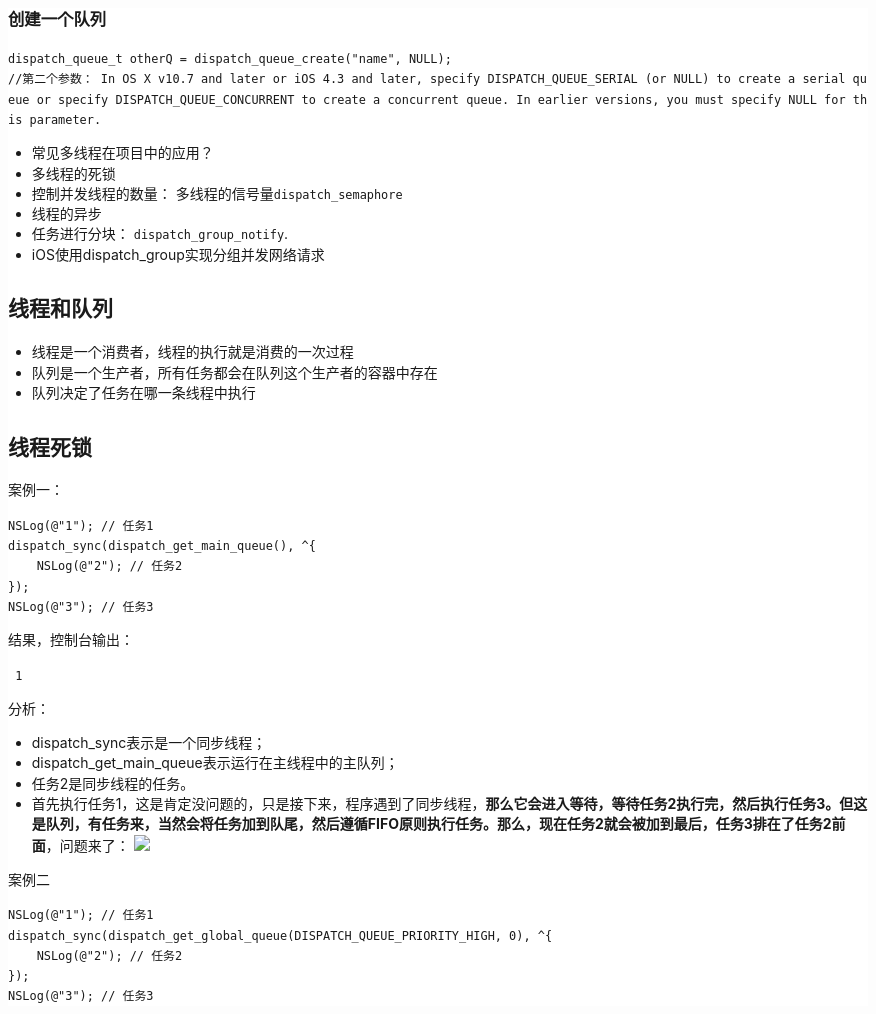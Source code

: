 ###  创建一个队列

```objc
dispatch_queue_t otherQ = dispatch_queue_create("name", NULL);
//第二个参数： In OS X v10.7 and later or iOS 4.3 and later, specify DISPATCH_QUEUE_SERIAL (or NULL) to create a serial queue or specify DISPATCH_QUEUE_CONCURRENT to create a concurrent queue. In earlier versions, you must specify NULL for this parameter.
```

* 常见多线程在项目中的应用？
* 多线程的死锁
* 控制并发线程的数量： 多线程的信号量`dispatch_semaphore`
* 线程的异步
* 任务进行分块： `dispatch_group_notify`.
* iOS使用dispatch_group实现分组并发网络请求

## 线程和队列

* 线程是一个消费者，线程的执行就是消费的一次过程
* 队列是一个生产者，所有任务都会在队列这个生产者的容器中存在
* 队列决定了任务在哪一条线程中执行

## 线程死锁

案例一：

```objc
NSLog(@"1"); // 任务1
dispatch_sync(dispatch_get_main_queue(), ^{
    NSLog(@"2"); // 任务2
});
NSLog(@"3"); // 任务3
```

结果，控制台输出：

```
 1
```
 
分析：

* dispatch_sync表示是一个同步线程；
* dispatch_get_main_queue表示运行在主线程中的主队列；
* 任务2是同步线程的任务。
* 首先执行任务1，这是肯定没问题的，只是接下来，程序遇到了同步线程，**那么它会进入等待，等待任务2执行完，然后执行任务3。但这是队列，有任务来，当然会将任务加到队尾，然后遵循FIFO原则执行任务。那么，现在任务2就会被加到最后，任务3排在了任务2前面**，问题来了：
![](http://oc98nass3.bkt.clouddn.com/15329357033662.jpg)

案例二

```objc
NSLog(@"1"); // 任务1
dispatch_sync(dispatch_get_global_queue(DISPATCH_QUEUE_PRIORITY_HIGH, 0), ^{
    NSLog(@"2"); // 任务2
});
NSLog(@"3"); // 任务3
```
